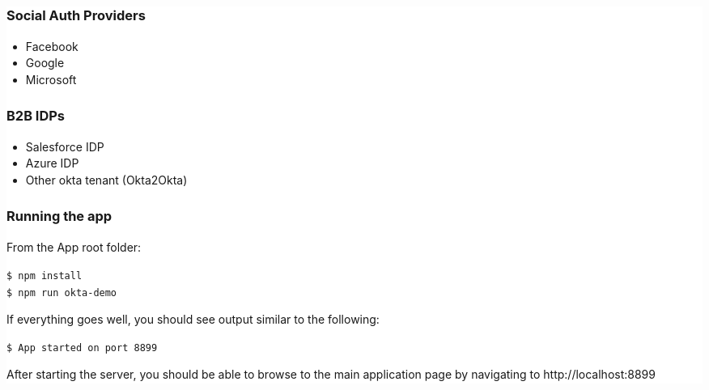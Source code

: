 ### Social Auth Providers

- Facebook
- Google
- Microsoft

### B2B IDPs

- Salesforce IDP
- Azure IDP
- Other okta tenant (Okta2Okta)

### Running the app
From the App root folder:

```bash
$ npm install
$ npm run okta-demo
```

If everything goes well, you should see output similar to the following:

```bash
$ App started on port 8899
```

After starting the server, you should be able to browse to the main application page by navigating to http://localhost:8899

